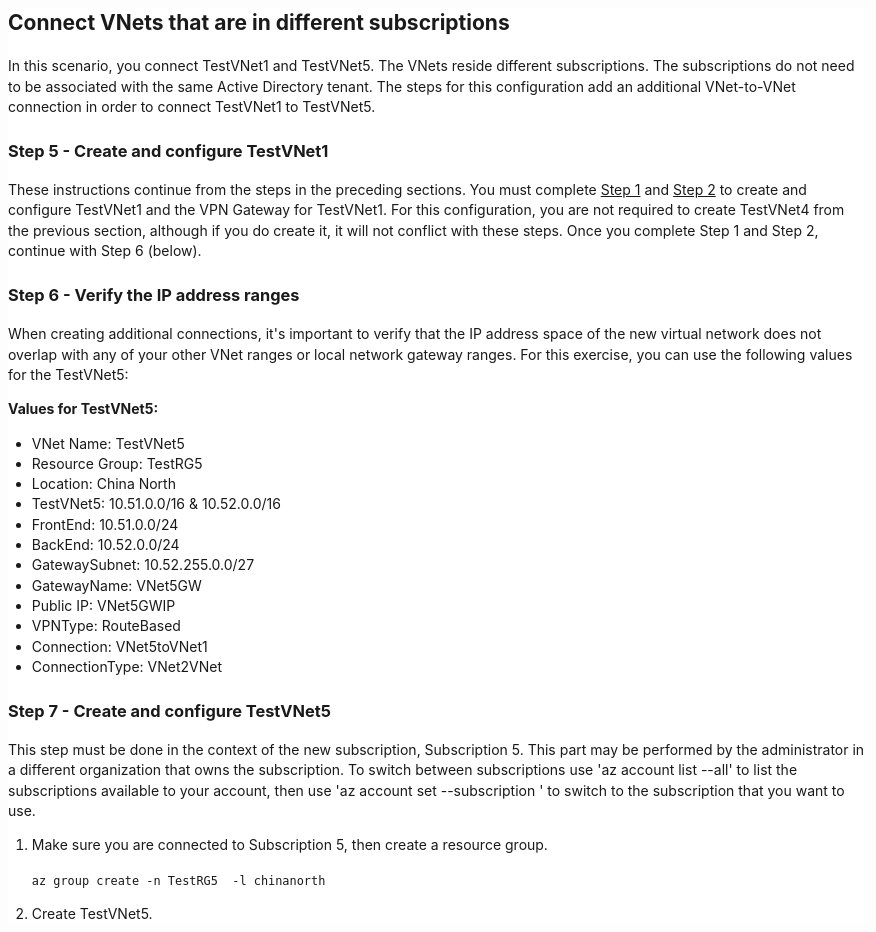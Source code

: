 ## <a name="difsub"></a>Connect VNets that are in different subscriptions

In this scenario, you connect TestVNet1 and TestVNet5. The VNets reside different subscriptions. The subscriptions do not need to be associated with the same Active Directory tenant. The steps for this configuration add an additional VNet-to-VNet connection in order to connect TestVNet1 to TestVNet5.

### <a name="TestVNet1diff"></a>Step 5 - Create and configure TestVNet1

These instructions continue from the steps in the preceding sections. You must complete [Step 1](#Connect) and [Step 2](#TestVNet1) to create and configure TestVNet1 and the VPN Gateway for TestVNet1. For this configuration, you are not required to create TestVNet4 from the previous section, although if you do create it, it will not conflict with these steps. Once you complete Step 1 and Step 2, continue with Step 6 (below).

### <a name="verifyranges"></a>Step 6 - Verify the IP address ranges

When creating additional connections, it's important to verify that the IP address space of the new virtual network does not overlap with any of your other VNet ranges or local network gateway ranges. For this exercise, you can use the following values for the TestVNet5:

**Values for TestVNet5:**

- VNet Name: TestVNet5
- Resource Group: TestRG5
- Location: China North
- TestVNet5: 10.51.0.0/16 & 10.52.0.0/16
- FrontEnd: 10.51.0.0/24
- BackEnd: 10.52.0.0/24
- GatewaySubnet: 10.52.255.0.0/27
- GatewayName: VNet5GW
- Public IP: VNet5GWIP
- VPNType: RouteBased
- Connection: VNet5toVNet1
- ConnectionType: VNet2VNet

### <a name="TestVNet5"></a>Step 7 - Create and configure TestVNet5

This step must be done in the context of the new subscription, Subscription 5. This part may be performed by the administrator in a different organization that owns the subscription. To switch between subscriptions use 'az account list --all' to list the subscriptions available to your account, then use 'az account set --subscription <subscriptionID>' to switch to the subscription that you want to use.

1. Make sure you are connected to Subscription 5, then create a resource group.

    ```azurecli
    az group create -n TestRG5  -l chinanorth
    ```
2. Create TestVNet5.
